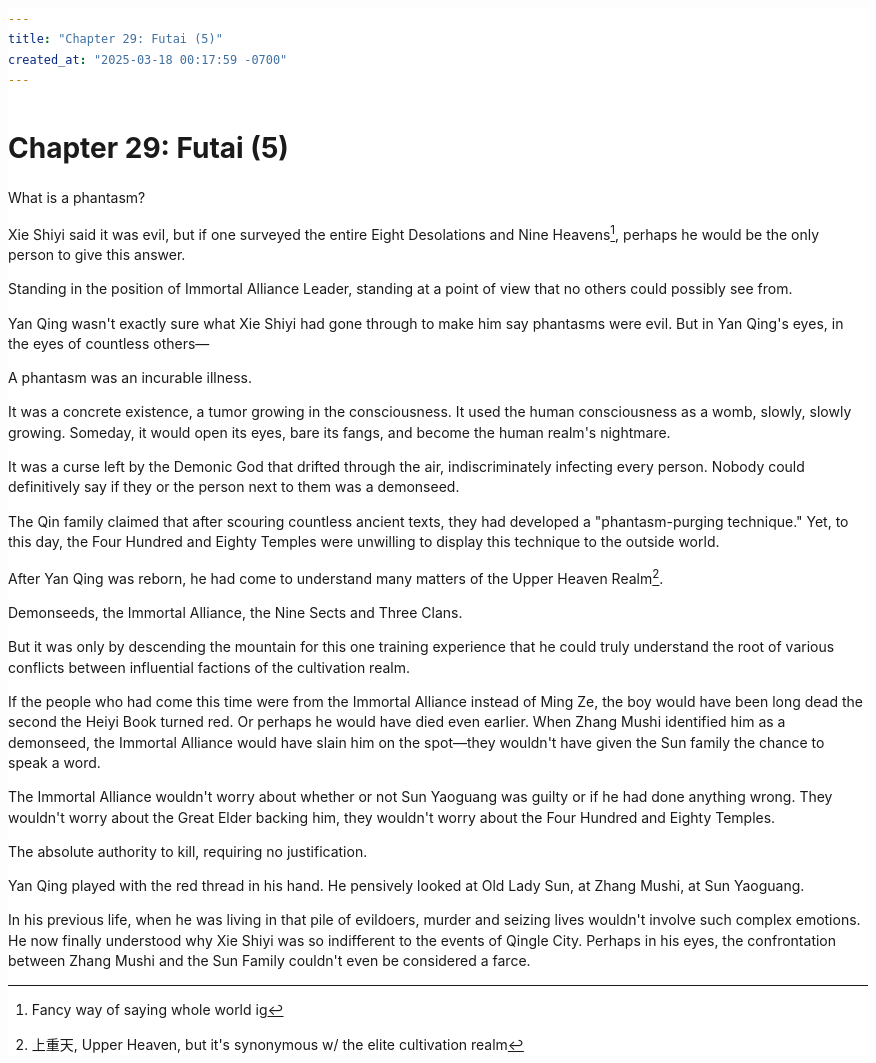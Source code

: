 ```yaml
---
title: "Chapter 29: Futai (5)"
created_at: "2025-03-18 00:17:59 -0700"
---
```

# Chapter 29: Futai (5)

What is a phantasm?

Xie Shiyi said it was evil, but if one surveyed the entire Eight Desolations and Nine Heavens[^1], perhaps he would be the only person to give this answer.

Standing in the position of Immortal Alliance Leader, standing at a point of view that no others could possibly see from.

Yan Qing wasn't exactly sure what Xie Shiyi had gone through to make him say phantasms were evil. But in Yan Qing's eyes, in the eyes of countless others—

A phantasm was an incurable illness.

It was a concrete existence, a tumor growing in the consciousness. It used the human consciousness as a womb, slowly, slowly growing. Someday, it would open its eyes, bare its fangs, and become the human realm's nightmare.

It was a curse left by the Demonic God that drifted through the air, indiscriminately infecting every person. Nobody could definitively say if they or the person next to them was a demonseed.

The Qin family claimed that after scouring countless ancient texts, they had developed a "phantasm-purging technique." Yet, to this day, the Four Hundred and Eighty Temples were unwilling to display this technique to the outside world.

After Yan Qing was reborn, he had come to understand many matters of the Upper Heaven Realm[^2].

Demonseeds, the Immortal Alliance, the Nine Sects and Three Clans.

But it was only by descending the mountain for this one training experience that he could truly understand the root of various conflicts between influential factions of the cultivation realm.

If the people who had come this time were from the Immortal Alliance instead of Ming Ze, the boy would have been long dead the second the Heiyi Book turned red. Or perhaps he would have died even earlier. When Zhang Mushi identified him as a demonseed, the Immortal Alliance would have slain him on the spot—they wouldn't have given the Sun family the chance to speak a word.

The Immortal Alliance wouldn't worry about whether or not Sun Yaoguang was guilty or if he had done anything wrong. They wouldn't worry about the Great Elder backing him, they wouldn't worry about the Four Hundred and Eighty Temples.

The absolute authority to kill, requiring no justification.

Yan Qing played with the red thread in his hand. He pensively looked at Old Lady Sun, at Zhang Mushi, at Sun Yaoguang.

In his previous life, when he was living in that pile of evildoers, murder and seizing lives wouldn't involve such complex emotions. He now finally understood why Xie Shiyi was so indifferent to the events of Qingle City. Perhaps in his eyes, the confrontation between Zhang Mushi and the Sun Family couldn't even be considered a farce.


[^1]:  Fancy way of saying whole world ig
[^2]:  上重天, Upper Heaven, but it's synonymous w/ the elite cultivation realm
[^3]:  前辈, senior
[^4]:  霄玉殿, Azurejade Palace